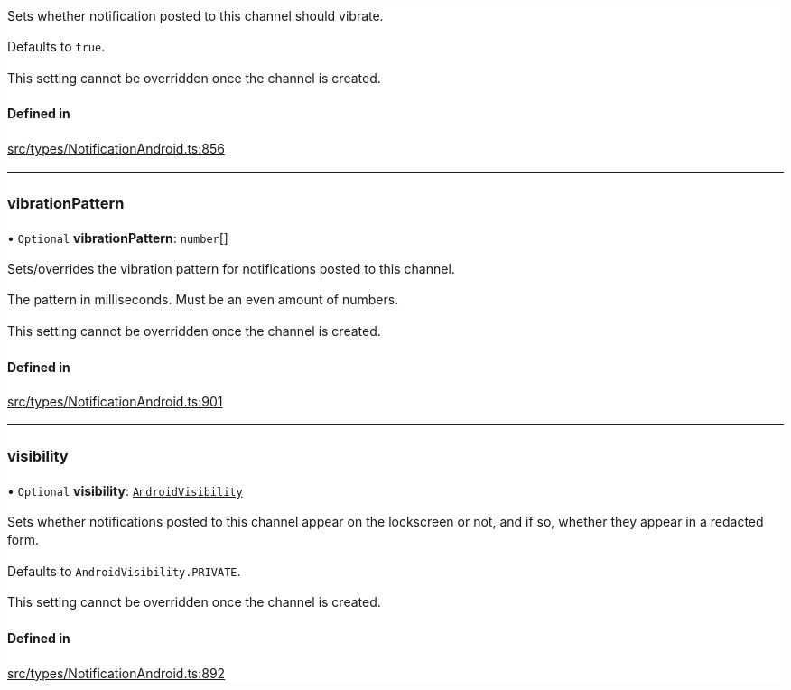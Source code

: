 Sets whether notification posted to this channel should vibrate.

Defaults to `true`.

This setting cannot be overridden once the channel is created.

#### Defined in

[src/types/NotificationAndroid.ts:856](https://github.com/cabljac/react-native-notifee/blob/4d792c9/src/types/NotificationAndroid.ts#L856)

___

### vibrationPattern

• `Optional` **vibrationPattern**: `number`[]

Sets/overrides the vibration pattern for notifications posted to this channel.

The pattern in milliseconds. Must be an even amount of numbers.

This setting cannot be overridden once the channel is created.

#### Defined in

[src/types/NotificationAndroid.ts:901](https://github.com/cabljac/react-native-notifee/blob/4d792c9/src/types/NotificationAndroid.ts#L901)

___

### visibility

• `Optional` **visibility**: [`AndroidVisibility`](../enums/AndroidVisibility.md)

Sets whether notifications posted to this channel appear on the lockscreen or not,
and if so, whether they appear in a redacted form.

Defaults to `AndroidVisibility.PRIVATE`.

This setting cannot be overridden once the channel is created.

#### Defined in

[src/types/NotificationAndroid.ts:892](https://github.com/cabljac/react-native-notifee/blob/4d792c9/src/types/NotificationAndroid.ts#L892)
